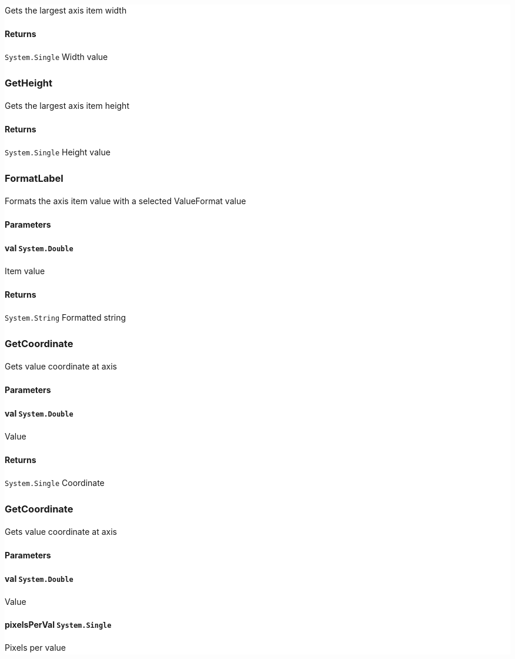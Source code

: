 Gets the largest axis item width

#### Returns

`System.Single` Width value

###  GetHeight

Gets the largest axis item height

#### Returns

`System.Single` Height value

###  FormatLabel

Formats the axis item value with a selected ValueFormat value

#### Parameters

#### val `System.Double`

Item value

#### Returns

`System.String` Formatted string

###  GetCoordinate

Gets value coordinate at axis

#### Parameters

#### val `System.Double`

Value

#### Returns

`System.Single` Coordinate

###  GetCoordinate

Gets value coordinate at axis

#### Parameters

#### val `System.Double`

Value

#### pixelsPerVal `System.Single`

Pixels per value
